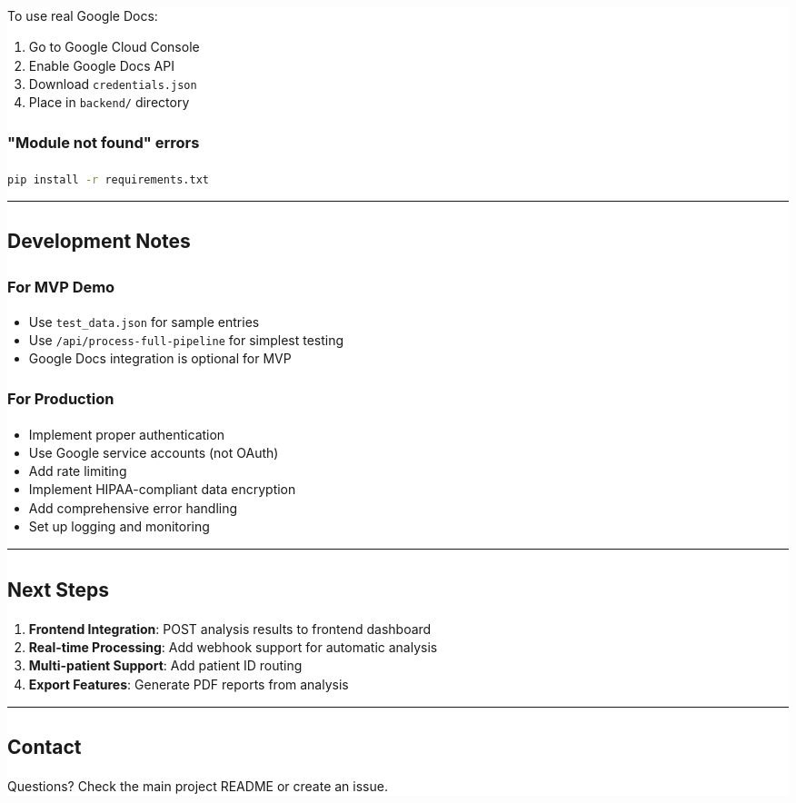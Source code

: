 To use real Google Docs:
1. Go to Google Cloud Console
2. Enable Google Docs API
3. Download `credentials.json`
4. Place in `backend/` directory

### "Module not found" errors
```bash
pip install -r requirements.txt
```

---

## Development Notes

### For MVP Demo
- Use `test_data.json` for sample entries
- Use `/api/process-full-pipeline` for simplest testing
- Google Docs integration is optional for MVP

### For Production
- Implement proper authentication
- Use Google service accounts (not OAuth)
- Add rate limiting
- Implement HIPAA-compliant data encryption
- Add comprehensive error handling
- Set up logging and monitoring

---

## Next Steps

1. **Frontend Integration**: POST analysis results to frontend dashboard
2. **Real-time Processing**: Add webhook support for automatic analysis
3. **Multi-patient Support**: Add patient ID routing
4. **Export Features**: Generate PDF reports from analysis

---

## Contact

Questions? Check the main project README or create an issue.
